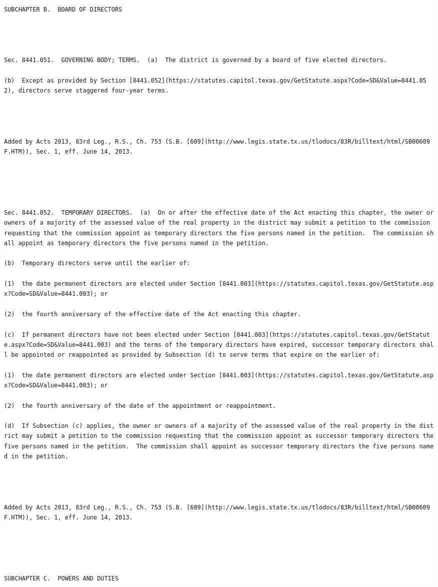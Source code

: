     
    
    
    
    SUBCHAPTER B.  BOARD OF DIRECTORS
    
      
    
    
    Sec. 8441.051.  GOVERNING BODY; TERMS.  (a)  The district is governed by a board of five elected directors.
    
    (b)  Except as provided by Section [8441.052](https://statutes.capitol.texas.gov/GetStatute.aspx?Code=SD&Value=8441.052), directors serve staggered four-year terms.
    
    
    
    
    Added by Acts 2013, 83rd Leg., R.S., Ch. 753 (S.B. [609](http://www.legis.state.tx.us/tlodocs/83R/billtext/html/SB00609F.HTM)), Sec. 1, eff. June 14, 2013.
    
    
    
    
    
    Sec. 8441.052.  TEMPORARY DIRECTORS.  (a)  On or after the effective date of the Act enacting this chapter, the owner or owners of a majority of the assessed value of the real property in the district may submit a petition to the commission requesting that the commission appoint as temporary directors the five persons named in the petition.  The commission shall appoint as temporary directors the five persons named in the petition.
    
    (b)  Temporary directors serve until the earlier of:
    
    (1)  the date permanent directors are elected under Section [8441.003](https://statutes.capitol.texas.gov/GetStatute.aspx?Code=SD&Value=8441.003); or
    
    (2)  the fourth anniversary of the effective date of the Act enacting this chapter.
    
    (c)  If permanent directors have not been elected under Section [8441.003](https://statutes.capitol.texas.gov/GetStatute.aspx?Code=SD&Value=8441.003) and the terms of the temporary directors have expired, successor temporary directors shall be appointed or reappointed as provided by Subsection (d) to serve terms that expire on the earlier of:
    
    (1)  the date permanent directors are elected under Section [8441.003](https://statutes.capitol.texas.gov/GetStatute.aspx?Code=SD&Value=8441.003); or
    
    (2)  the fourth anniversary of the date of the appointment or reappointment.
    
    (d)  If Subsection (c) applies, the owner or owners of a majority of the assessed value of the real property in the district may submit a petition to the commission requesting that the commission appoint as successor temporary directors the five persons named in the petition.  The commission shall appoint as successor temporary directors the five persons named in the petition.
    
    
    
    
    Added by Acts 2013, 83rd Leg., R.S., Ch. 753 (S.B. [609](http://www.legis.state.tx.us/tlodocs/83R/billtext/html/SB00609F.HTM)), Sec. 1, eff. June 14, 2013.
    
    
    
    
    
    SUBCHAPTER C.  POWERS AND DUTIES
    
      
    
    